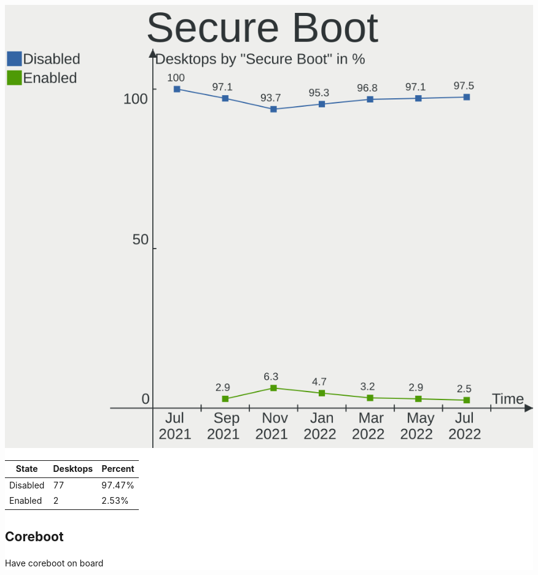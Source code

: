 ![Secure Boot](./images/line_chart/node_secureboot.svg)

| State    | Desktops | Percent |
|----------|----------|---------|
| Disabled | 77       | 97.47%  |
| Enabled  | 2        | 2.53%   |

Coreboot
--------

Have coreboot on board
